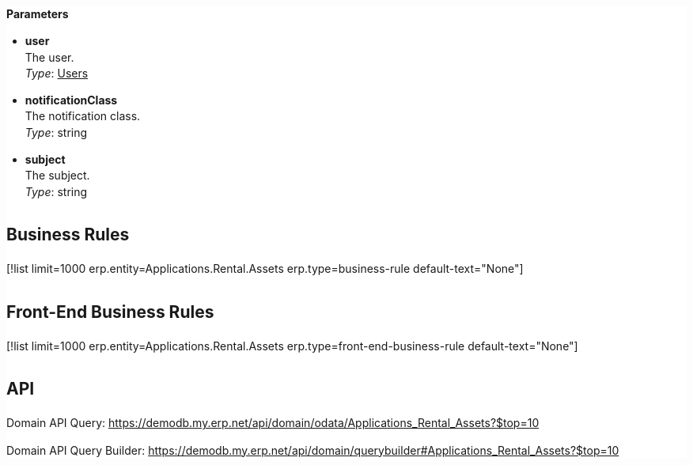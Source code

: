 **Parameters**  
  * **user**  
    The user.  
    _Type_: [Users](Systems.Security.Users.md)  

  * **notificationClass**  
    The notification class.  
    _Type_: string  

  * **subject**  
    The subject.  
    _Type_: string  



## Business Rules

[!list limit=1000 erp.entity=Applications.Rental.Assets erp.type=business-rule default-text="None"]

## Front-End Business Rules

[!list limit=1000 erp.entity=Applications.Rental.Assets erp.type=front-end-business-rule default-text="None"]

## API

Domain API Query:
<https://demodb.my.erp.net/api/domain/odata/Applications_Rental_Assets?$top=10>

Domain API Query Builder:
<https://demodb.my.erp.net/api/domain/querybuilder#Applications_Rental_Assets?$top=10>

